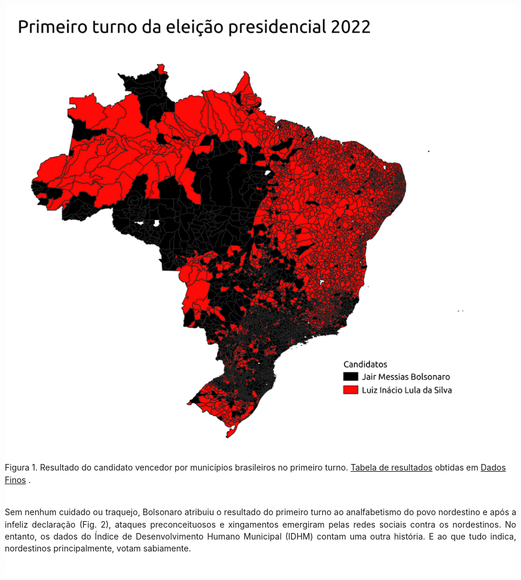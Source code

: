 <img src="Candidatos_MUNI.png" width="1476" />
<br>

Figura 1. Resultado do candidato vencedor por municípios brasileiros no primeiro turno. [Tabela de resultados](https://docs.google.com/spreadsheets/d/1zMBi9Ta16bZgljcwpjEqXz6lj02TzDPA37QaKrRtqx8/edit#gid=1942741078) obtidas em [Dados Finos](https://www.dadosfinos.info/) .
<br>
<br>

<p style="text-align: justify;">Sem nenhum cuidado ou traquejo, Bolsonaro atribuiu o resultado do primeiro turno ao analfabetismo do povo nordestino e após a infeliz declaração (Fig. 2), ataques preconceituosos e xingamentos emergiram pelas redes sociais contra os nordestinos. No entanto, os dados do Índice de Desenvolvimento Humano Municipal (IDHM) contam uma outra história. E ao que tudo indica, nordestinos principalmente, votam sabiamente.</p>
<br>

